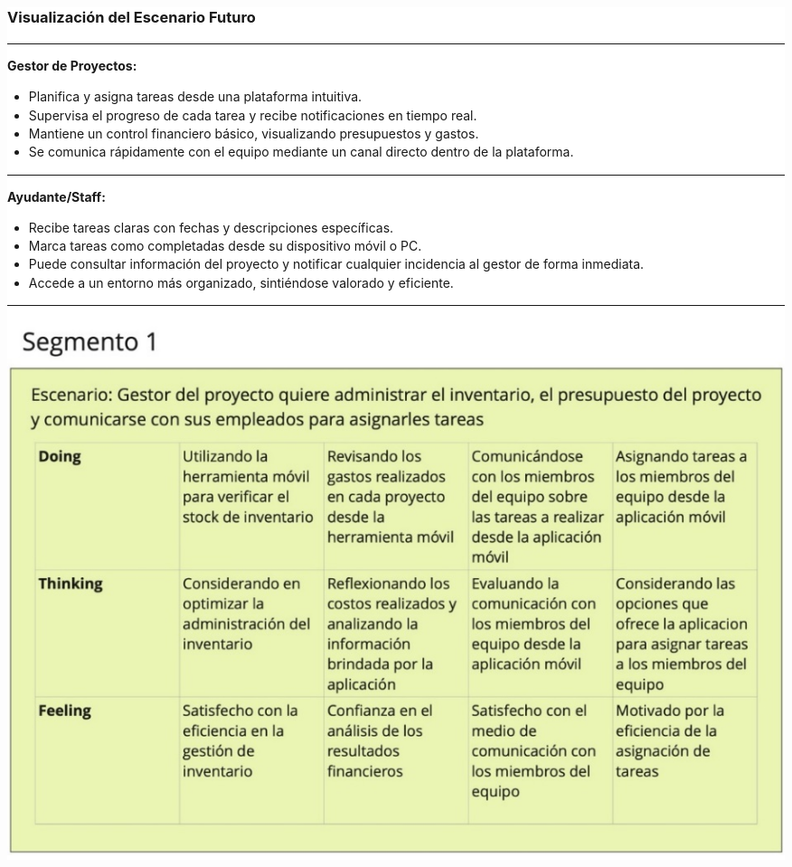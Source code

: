 ### Visualización del Escenario Futuro

---

**Gestor de Proyectos:**  
- Planifica y asigna tareas desde una plataforma intuitiva.  
- Supervisa el progreso de cada tarea y recibe notificaciones en tiempo real.  
- Mantiene un control financiero básico, visualizando presupuestos y gastos.  
- Se comunica rápidamente con el equipo mediante un canal directo dentro de la plataforma.

---

**Ayudante/Staff:**  
- Recibe tareas claras con fechas y descripciones específicas.  
- Marca tareas como completadas desde su dispositivo móvil o PC.  
- Puede consultar información del proyecto y notificar cualquier incidencia al gestor de forma inmediata.  
- Accede a un entorno más organizado, sintiéndose valorado y eficiente.

---

![To-Be 1](assets/tobe1.png)  